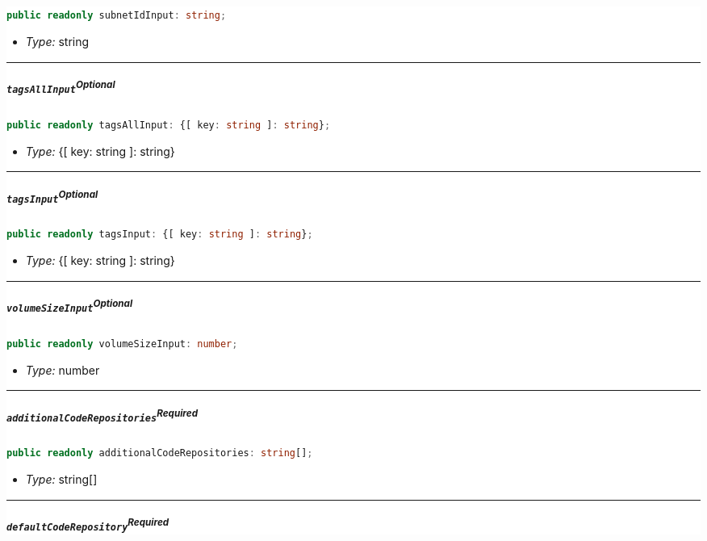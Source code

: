 ```typescript
public readonly subnetIdInput: string;
```

- *Type:* string

---

##### `tagsAllInput`<sup>Optional</sup> <a name="tagsAllInput" id="@cdktf/aws-cdk.sagemakerNotebookInstance.SagemakerNotebookInstance.property.tagsAllInput"></a>

```typescript
public readonly tagsAllInput: {[ key: string ]: string};
```

- *Type:* {[ key: string ]: string}

---

##### `tagsInput`<sup>Optional</sup> <a name="tagsInput" id="@cdktf/aws-cdk.sagemakerNotebookInstance.SagemakerNotebookInstance.property.tagsInput"></a>

```typescript
public readonly tagsInput: {[ key: string ]: string};
```

- *Type:* {[ key: string ]: string}

---

##### `volumeSizeInput`<sup>Optional</sup> <a name="volumeSizeInput" id="@cdktf/aws-cdk.sagemakerNotebookInstance.SagemakerNotebookInstance.property.volumeSizeInput"></a>

```typescript
public readonly volumeSizeInput: number;
```

- *Type:* number

---

##### `additionalCodeRepositories`<sup>Required</sup> <a name="additionalCodeRepositories" id="@cdktf/aws-cdk.sagemakerNotebookInstance.SagemakerNotebookInstance.property.additionalCodeRepositories"></a>

```typescript
public readonly additionalCodeRepositories: string[];
```

- *Type:* string[]

---

##### `defaultCodeRepository`<sup>Required</sup> <a name="defaultCodeRepository" id="@cdktf/aws-cdk.sagemakerNotebookInstance.SagemakerNotebookInstance.property.defaultCodeRepository"></a>
